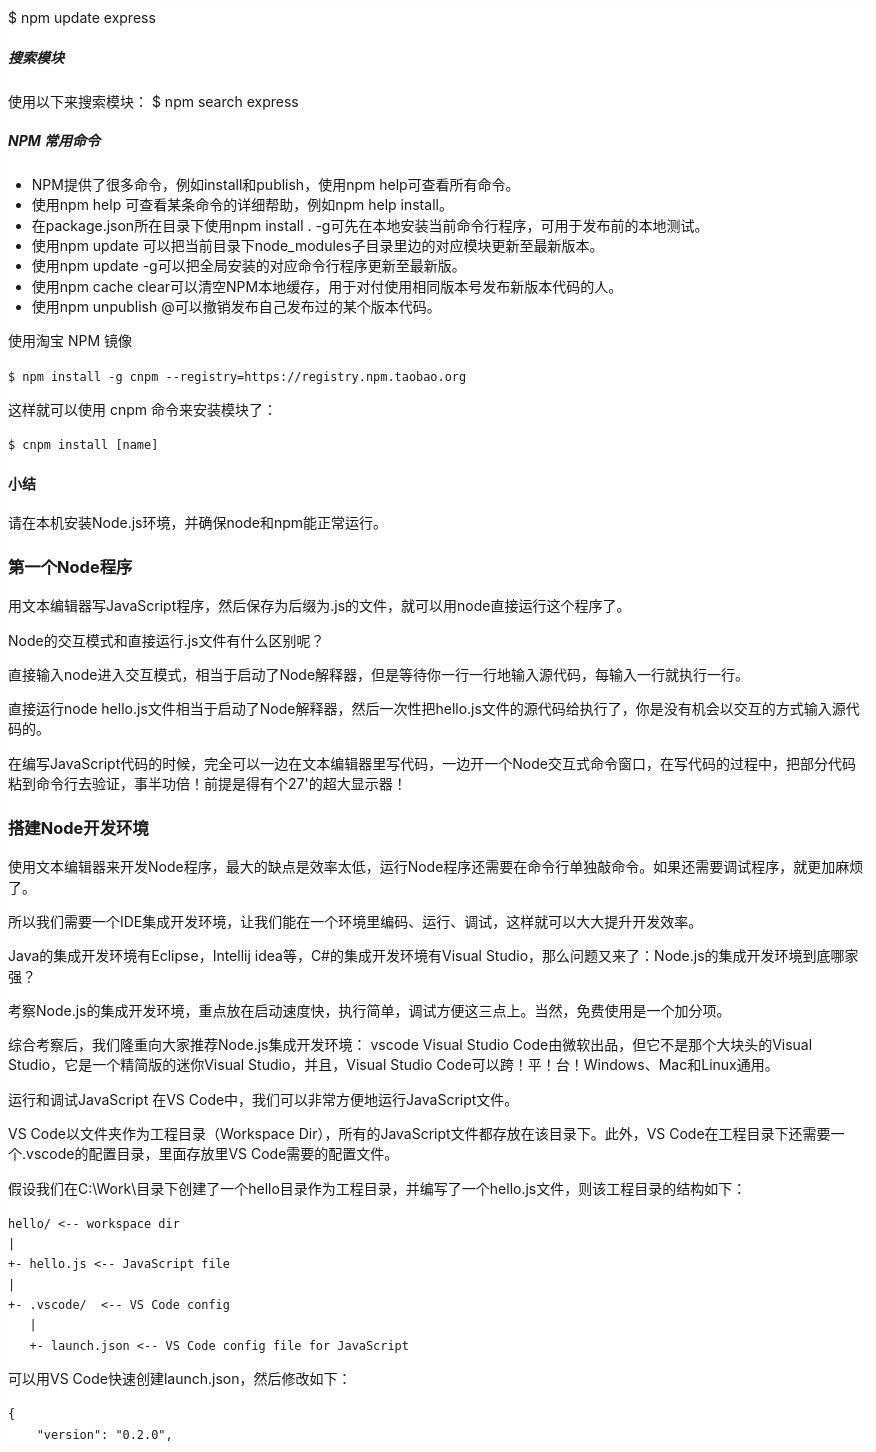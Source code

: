 $ npm update express
##### 搜索模块
使用以下来搜索模块：
$ npm search express

##### NPM 常用命令
* NPM提供了很多命令，例如install和publish，使用npm help可查看所有命令。
* 使用npm help <command>可查看某条命令的详细帮助，例如npm help install。
* 在package.json所在目录下使用npm install . -g可先在本地安装当前命令行程序，可用于发布前的本地测试。
* 使用npm update <package>可以把当前目录下node_modules子目录里边的对应模块更新至最新版本。
* 使用npm update <package> -g可以把全局安装的对应命令行程序更新至最新版。
* 使用npm cache clear可以清空NPM本地缓存，用于对付使用相同版本号发布新版本代码的人。
* 使用npm unpublish <package>@<version>可以撤销发布自己发布过的某个版本代码。

使用淘宝 NPM 镜像
```
$ npm install -g cnpm --registry=https://registry.npm.taobao.org
```
这样就可以使用 cnpm 命令来安装模块了：
```
$ cnpm install [name]
```
#### 小结
请在本机安装Node.js环境，并确保node和npm能正常运行。

### 第一个Node程序

用文本编辑器写JavaScript程序，然后保存为后缀为.js的文件，就可以用node直接运行这个程序了。

Node的交互模式和直接运行.js文件有什么区别呢？

直接输入node进入交互模式，相当于启动了Node解释器，但是等待你一行一行地输入源代码，每输入一行就执行一行。

直接运行node hello.js文件相当于启动了Node解释器，然后一次性把hello.js文件的源代码给执行了，你是没有机会以交互的方式输入源代码的。

在编写JavaScript代码的时候，完全可以一边在文本编辑器里写代码，一边开一个Node交互式命令窗口，在写代码的过程中，把部分代码粘到命令行去验证，事半功倍！前提是得有个27'的超大显示器！
### 搭建Node开发环境
使用文本编辑器来开发Node程序，最大的缺点是效率太低，运行Node程序还需要在命令行单独敲命令。如果还需要调试程序，就更加麻烦了。

所以我们需要一个IDE集成开发环境，让我们能在一个环境里编码、运行、调试，这样就可以大大提升开发效率。

Java的集成开发环境有Eclipse，Intellij idea等，C#的集成开发环境有Visual Studio，那么问题又来了：Node.js的集成开发环境到底哪家强？

考察Node.js的集成开发环境，重点放在启动速度快，执行简单，调试方便这三点上。当然，免费使用是一个加分项。

综合考察后，我们隆重向大家推荐Node.js集成开发环境： vscode
Visual Studio Code由微软出品，但它不是那个大块头的Visual Studio，它是一个精简版的迷你Visual Studio，并且，Visual Studio Code可以跨！平！台！Windows、Mac和Linux通用。

运行和调试JavaScript
在VS Code中，我们可以非常方便地运行JavaScript文件。

VS Code以文件夹作为工程目录（Workspace Dir），所有的JavaScript文件都存放在该目录下。此外，VS Code在工程目录下还需要一个.vscode的配置目录，里面存放里VS Code需要的配置文件。

假设我们在C:\Work\目录下创建了一个hello目录作为工程目录，并编写了一个hello.js文件，则该工程目录的结构如下：
```
hello/ <-- workspace dir
|
+- hello.js <-- JavaScript file
|
+- .vscode/  <-- VS Code config
   |
   +- launch.json <-- VS Code config file for JavaScript
```
可以用VS Code快速创建launch.json，然后修改如下：
```
{
    "version": "0.2.0",
```